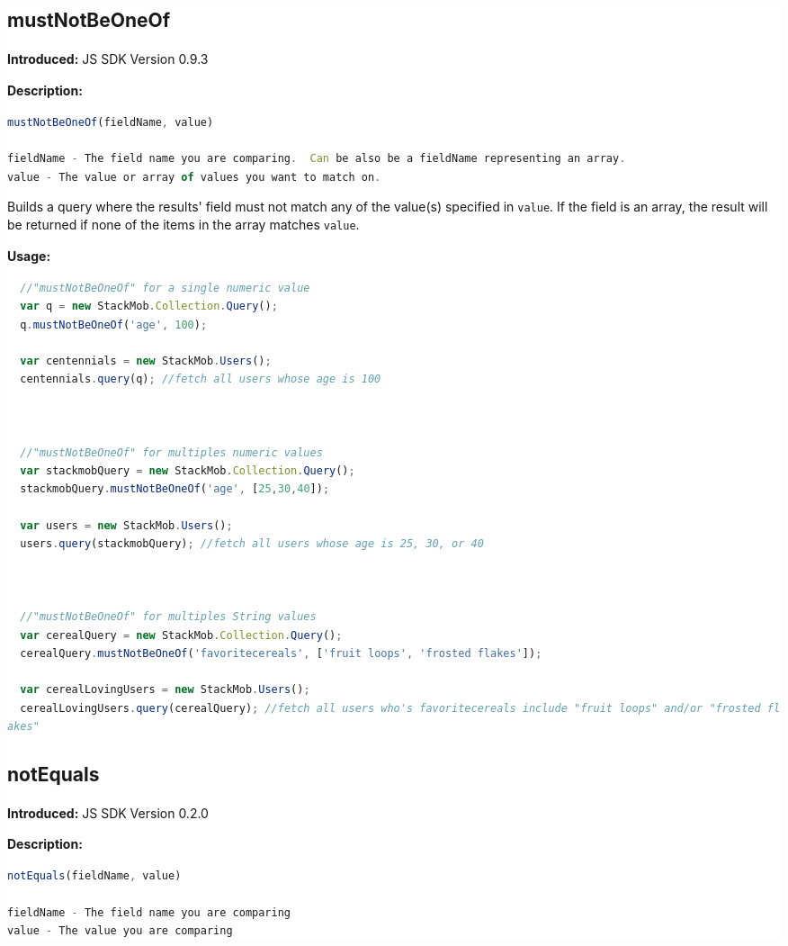 ## mustNotBeOneOf

**Introduced:** JS SDK Version 0.9.3

**Description:**

```javascript
mustNotBeOneOf(fieldName, value)

fieldName - The field name you are comparing.  Can be also be a fieldName representing an array.
value - The value or array of values you want to match on.
```

Builds a query where the results' field must not match any of the value(s) specified in `value`.  If the field is an array, the result will be returned if none of the items in the array matches `value`.


**Usage:**

```javascript
  //"mustNotBeOneOf" for a single numeric value
  var q = new StackMob.Collection.Query();
  q.mustNotBeOneOf('age', 100);

  var centennials = new StackMob.Users();
  centennials.query(q); //fetch all users whose age is 100



  //"mustNotBeOneOf" for multiples numeric values
  var stackmobQuery = new StackMob.Collection.Query();
  stackmobQuery.mustNotBeOneOf('age', [25,30,40]);

  var users = new StackMob.Users();
  users.query(stackmobQuery); //fetch all users whose age is 25, 30, or 40



  //"mustNotBeOneOf" for multiples String values
  var cerealQuery = new StackMob.Collection.Query();
  cerealQuery.mustNotBeOneOf('favoritecereals', ['fruit loops', 'frosted flakes']);

  var cerealLovingUsers = new StackMob.Users();
  cerealLovingUsers.query(cerealQuery); //fetch all users who's favoritecereals include "fruit loops" and/or "frosted flakes"
```

## notEquals

**Introduced:** JS SDK Version 0.2.0

**Description:**

```javascript
notEquals(fieldName, value)

fieldName - The field name you are comparing
value - The value you are comparing
```
